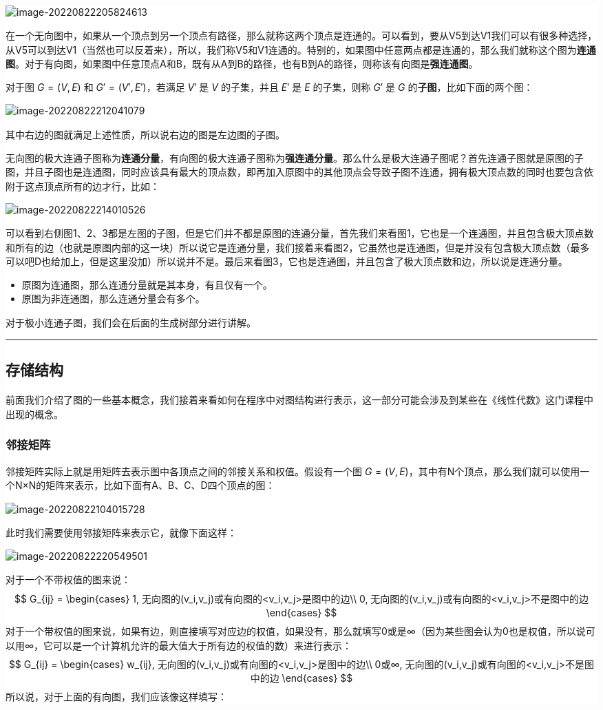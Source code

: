 ![image-20220822205824613](https://tencent.cos.mobaijun.com/img/gitbook/Java/算法/数据结构与算法（四）/9.png)

在一个无向图中，如果从一个顶点到另一个顶点有路径，那么就称这两个顶点是连通的。可以看到，要从V5到达V1我们可以有很多种选择，从V5可以到达V1（当然也可以反着来），所以，我们称V5和V1连通的。特别的，如果图中任意两点都是连通的，那么我们就称这个图为**连通图**。对于有向图，如果图中任意顶点A和B，既有从A到B的路径，也有B到A的路径，则称该有向图是**强连通图**。

对于图 $G = (V, E)$ 和 $G' = (V', E')$，若满足 $V'$ 是 $V$ 的子集，并且 $E'$ 是 $E$ 的子集，则称 $G'$ 是 $G$ 的**子图**，比如下面的两个图：

![image-20220822212041079](https://tencent.cos.mobaijun.com/img/gitbook/Java/算法/数据结构与算法（四）/10.png)

其中右边的图就满足上述性质，所以说右边的图是左边图的子图。

无向图的极大连通子图称为**连通分量**，有向图的极大连通子图称为**强连通分量**。那么什么是极大连通子图呢？首先连通子图就是原图的子图，并且子图也是连通图，同时应该具有最大的顶点数，即再加入原图中的其他顶点会导致子图不连通，拥有极大顶点数的同时也要包含依附于这点顶点所有的边才行，比如：

![image-20220822214010526](https://tencent.cos.mobaijun.com/img/gitbook/Java/算法/数据结构与算法（四）/11.png)

可以看到右侧图1、2、3都是左图的子图，但是它们并不都是原图的连通分量，首先我们来看图1，它也是一个连通图，并且包含极大顶点数和所有的边（也就是原图内部的这一块）所以说它是连通分量，我们接着来看图2，它虽然也是连通图，但是并没有包含极大顶点数（最多可以吧D也给加上，但是这里没加）所以说并不是。最后来看图3，它也是连通图，并且包含了极大顶点数和边，所以说是连通分量。

* 原图为连通图，那么连通分量就是其本身，有且仅有一个。
* 原图为非连通图，那么连通分量会有多个。

对于极小连通子图，我们会在后面的生成树部分进行讲解。

***

## 存储结构

前面我们介绍了图的一些基本概念，我们接着来看如何在程序中对图结构进行表示，这一部分可能会涉及到某些在《线性代数》这门课程中出现的概念。

### 邻接矩阵

邻接矩阵实际上就是用矩阵去表示图中各顶点之间的邻接关系和权值。假设有一个图 $G = (V, E)$，其中有N个顶点，那么我们就可以使用一个N×N的矩阵来表示，比如下面有A、B、C、D四个顶点的图：

![image-20220822104015728](https://tencent.cos.mobaijun.com/img/gitbook/Java/算法/数据结构与算法（四）/4.png)

此时我们需要使用邻接矩阵来表示它，就像下面这样：

![image-20220822220549501](https://tencent.cos.mobaijun.com/img/gitbook/Java/算法/数据结构与算法（四）/13.png)

对于一个不带权值的图来说：
$$
G_{ij} = \begin{cases}
    			1, 无向图的(v_i,v_j)或有向图的<v_i,v_j>是图中的边\\
    			0, 无向图的(v_i,v_j)或有向图的<v_i,v_j>不是图中的边
  				\end{cases}
$$
对于一个带权值的图来说，如果有边，则直接填写对应边的权值，如果没有，那么就填写0或是∞（因为某些图会认为0也是权值，所以说可以用∞，它可以是一个计算机允许的最大值大于所有边的权值的数）来进行表示：
$$
G_{ij} = \begin{cases}
    			w_{ij}, 无向图的(v_i,v_j)或有向图的<v_i,v_j>是图中的边\\
    			0或∞, 无向图的(v_i,v_j)或有向图的<v_i,v_j>不是图中的边
  				\end{cases}
$$
所以说，对于上面的有向图，我们应该像这样填写：
